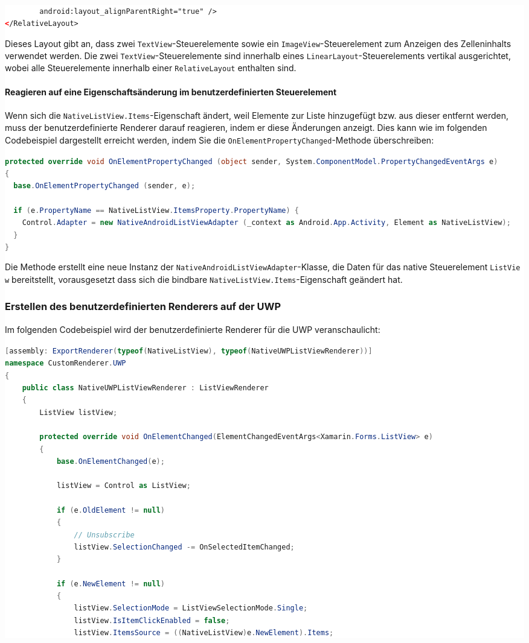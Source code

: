 ```xml
        android:layout_alignParentRight="true" />
</RelativeLayout>
```

Dieses Layout gibt an, dass zwei `TextView`-Steuerelemente sowie ein `ImageView`-Steuerelement zum Anzeigen des Zelleninhalts verwendet werden. Die zwei `TextView`-Steuerelemente sind innerhalb eines `LinearLayout`-Steuerelements vertikal ausgerichtet, wobei alle Steuerelemente innerhalb einer `RelativeLayout` enthalten sind.

#### <a name="responding-to-a-property-change-on-the-custom-control"></a>Reagieren auf eine Eigenschaftsänderung im benutzerdefinierten Steuerelement

Wenn sich die `NativeListView.Items`-Eigenschaft ändert, weil Elemente zur Liste hinzugefügt bzw. aus dieser entfernt werden, muss der benutzerdefinierte Renderer darauf reagieren, indem er diese Änderungen anzeigt. Dies kann wie im folgenden Codebeispiel dargestellt erreicht werden, indem Sie die `OnElementPropertyChanged`-Methode überschreiben:

```csharp
protected override void OnElementPropertyChanged (object sender, System.ComponentModel.PropertyChangedEventArgs e)
{
  base.OnElementPropertyChanged (sender, e);

  if (e.PropertyName == NativeListView.ItemsProperty.PropertyName) {
    Control.Adapter = new NativeAndroidListViewAdapter (_context as Android.App.Activity, Element as NativeListView);
  }
}
```

Die Methode erstellt eine neue Instanz der `NativeAndroidListViewAdapter`-Klasse, die Daten für das native Steuerelement `ListView` bereitstellt, vorausgesetzt dass sich die bindbare `NativeListView.Items`-Eigenschaft geändert hat.

### <a name="creating-the-custom-renderer-on-uwp"></a>Erstellen des benutzerdefinierten Renderers auf der UWP

Im folgenden Codebeispiel wird der benutzerdefinierte Renderer für die UWP veranschaulicht:

```csharp
[assembly: ExportRenderer(typeof(NativeListView), typeof(NativeUWPListViewRenderer))]
namespace CustomRenderer.UWP
{
    public class NativeUWPListViewRenderer : ListViewRenderer
    {
        ListView listView;

        protected override void OnElementChanged(ElementChangedEventArgs<Xamarin.Forms.ListView> e)
        {
            base.OnElementChanged(e);

            listView = Control as ListView;

            if (e.OldElement != null)
            {
                // Unsubscribe
                listView.SelectionChanged -= OnSelectedItemChanged;
            }

            if (e.NewElement != null)
            {
                listView.SelectionMode = ListViewSelectionMode.Single;
                listView.IsItemClickEnabled = false;
                listView.ItemsSource = ((NativeListView)e.NewElement).Items;             
```